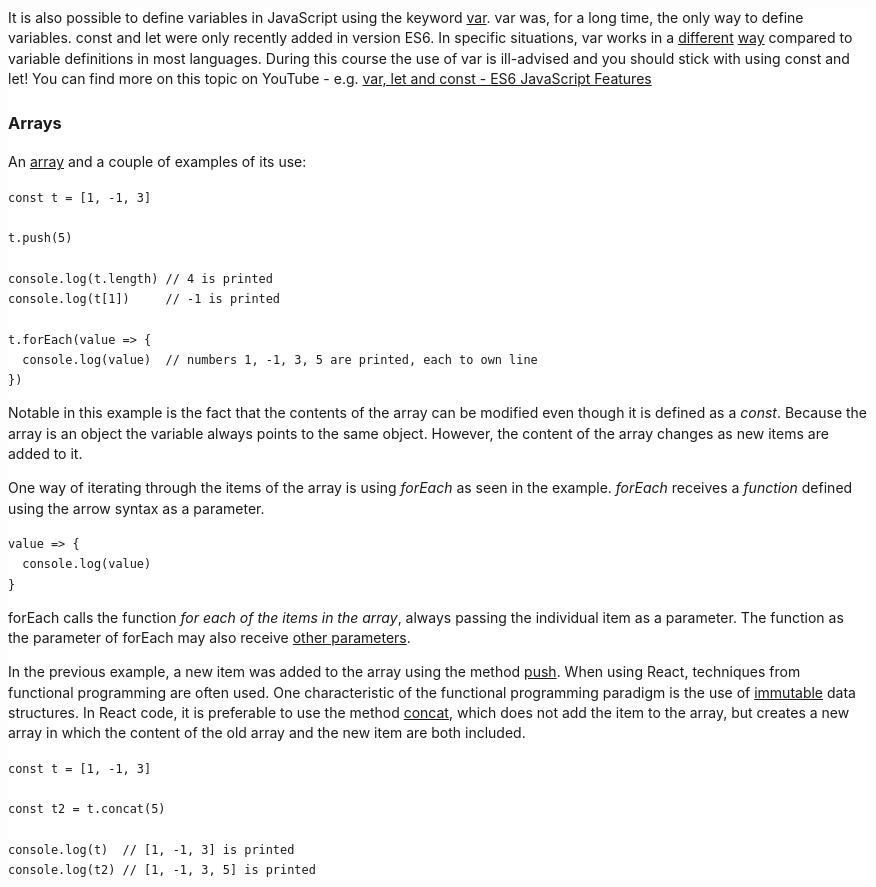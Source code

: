 It is also possible to define variables in JavaScript using the keyword [var](https://developer.mozilla.org/en-US/docs/Web/JavaScript/Reference/Statements/var). var was, for a long time, the only way to define variables. const and let were only recently added in version ES6. In specific situations, var works in a [different](https://medium.com/craft-academy/javascript-variables-should-you-use-let-var-or-const-394f7645c88f) [way](http://www.jstips.co/en/javascript/keyword-var-vs-let/) compared to variable definitions in most languages. During this course the use of var is ill-advised and you should stick with using const and let! You can find more on this topic on YouTube - e.g. [var, let and const - ES6 JavaScript Features](https://youtu.be/sjyJBL5fkp8)

### Arrays

An [array](https://developer.mozilla.org/en-US/docs/Web/JavaScript/Reference/Global_Objects/Array) and a couple of examples of its use:

```
const t = [1, -1, 3]

t.push(5)

console.log(t.length) // 4 is printed
console.log(t[1])     // -1 is printed

t.forEach(value => {
  console.log(value)  // numbers 1, -1, 3, 5 are printed, each to own line
})
```

Notable in this example is the fact that the contents of the array can be modified even though it is defined as a _const_. Because the array is an object the variable always points to the same object. However, the content of the array changes as new items are added to it.

One way of iterating through the items of the array is using _forEach_ as seen in the example. _forEach_ receives a _function_ defined using the arrow syntax as a parameter.

```
value => {
  console.log(value)
}
```

forEach calls the function _for each of the items in the array_, always passing the individual item as a parameter. The function as the parameter of forEach may also receive [other parameters](https://developer.mozilla.org/en-US/docs/Web/JavaScript/Reference/Global_Objects/Array/forEach).

In the previous example, a new item was added to the array using the method [push](https://developer.mozilla.org/en-US/docs/Web/JavaScript/Reference/Global_Objects/Array/push). When using React, techniques from functional programming are often used. One characteristic of the functional programming paradigm is the use of [immutable](https://en.wikipedia.org/wiki/Immutable_object) data structures. In React code, it is preferable to use the method [concat](https://developer.mozilla.org/en-US/docs/Web/JavaScript/Reference/Global_Objects/Array/concat), which does not add the item to the array, but creates a new array in which the content of the old array and the new item are both included.

```
const t = [1, -1, 3]

const t2 = t.concat(5)

console.log(t)  // [1, -1, 3] is printed
console.log(t2) // [1, -1, 3, 5] is printed
```
